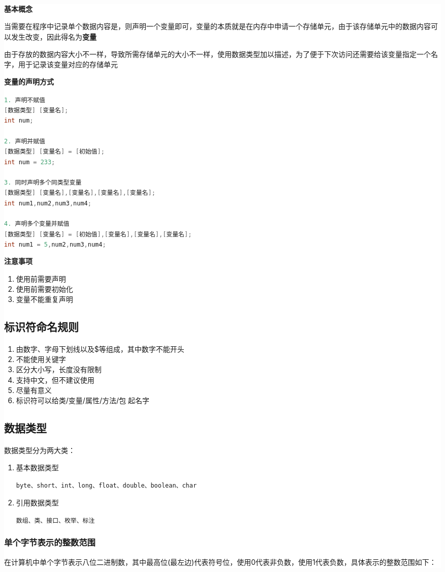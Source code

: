 **基本概念**

当需要在程序中记录单个数据内容是，则声明一个变量即可，变量的本质就是在内存中申请一个存储单元，由于该存储单元中的数据内容可以发生改变，因此得名为**变量**

由于存放的数据内容大小不一样，导致所需存储单元的大小不一样，使用数据类型加以描述，为了便于下次访问还需要给该变量指定一个名字，用于记录该变量对应的存储单元

**变量的声明方式**

```java
1. 声明不赋值
[数据类型] [变量名];
int num;

2. 声明并赋值
[数据类型] [变量名] = [初始值];
int num = 233;

3. 同时声明多个同类型变量
[数据类型] [变量名],[变量名],[变量名],[变量名];
int num1,num2,num3,num4;

4. 声明多个变量并赋值
[数据类型] [变量名] = [初始值],[变量名],[变量名],[变量名];
int num1 = 5,num2,num3,num4;
```

**注意事项**

1. 使用前需要声明
2. 使用前需要初始化
3. 变量不能重复声明

## 标识符命名规则

1. 由数字、字母下划线以及$等组成，其中数字不能开头
2. 不能使用关键字
3. 区分大小写，长度没有限制
4. 支持中文，但不建议使用
5. 尽量有意义
6. 标识符可以给类/变量/属性/方法/包 起名字

## 数据类型

数据类型分为两大类：

1. 基本数据类型

   `byte、short、int、long、float、double、boolean、char`

2. 引用数据类型

   `数组、类、接口、枚举、标注`

### 单个字节表示的整数范围

在计算机中单个字节表示八位二进制数，其中最高位(最左边)代表符号位，使用0代表非负数，使用1代表负数，具体表示的整数范围如下：
